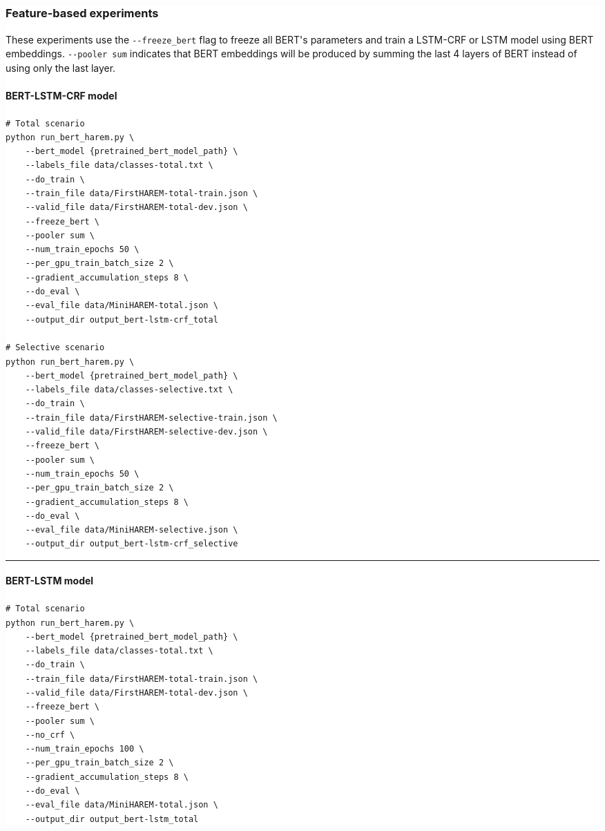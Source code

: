 
### Feature-based experiments

These experiments use the `--freeze_bert` flag to freeze all BERT's parameters and train a LSTM-CRF or LSTM model using BERT embeddings. `--pooler sum` indicates that BERT embeddings will be produced by summing the last 4 layers of BERT instead of using only the last layer.

#### BERT-LSTM-CRF model

    # Total scenario
    python run_bert_harem.py \
        --bert_model {pretrained_bert_model_path} \
        --labels_file data/classes-total.txt \
        --do_train \
        --train_file data/FirstHAREM-total-train.json \
        --valid_file data/FirstHAREM-total-dev.json \
        --freeze_bert \
        --pooler sum \
        --num_train_epochs 50 \
        --per_gpu_train_batch_size 2 \
        --gradient_accumulation_steps 8 \
        --do_eval \
        --eval_file data/MiniHAREM-total.json \
        --output_dir output_bert-lstm-crf_total

    # Selective scenario
    python run_bert_harem.py \
        --bert_model {pretrained_bert_model_path} \
        --labels_file data/classes-selective.txt \
        --do_train \
        --train_file data/FirstHAREM-selective-train.json \
        --valid_file data/FirstHAREM-selective-dev.json \
        --freeze_bert \
        --pooler sum \
        --num_train_epochs 50 \
        --per_gpu_train_batch_size 2 \
        --gradient_accumulation_steps 8 \
        --do_eval \
        --eval_file data/MiniHAREM-selective.json \
        --output_dir output_bert-lstm-crf_selective

---

#### BERT-LSTM model

    # Total scenario
    python run_bert_harem.py \
        --bert_model {pretrained_bert_model_path} \
        --labels_file data/classes-total.txt \
        --do_train \
        --train_file data/FirstHAREM-total-train.json \
        --valid_file data/FirstHAREM-total-dev.json \
        --freeze_bert \
        --pooler sum \
        --no_crf \
        --num_train_epochs 100 \
        --per_gpu_train_batch_size 2 \
        --gradient_accumulation_steps 8 \
        --do_eval \
        --eval_file data/MiniHAREM-total.json \
        --output_dir output_bert-lstm_total